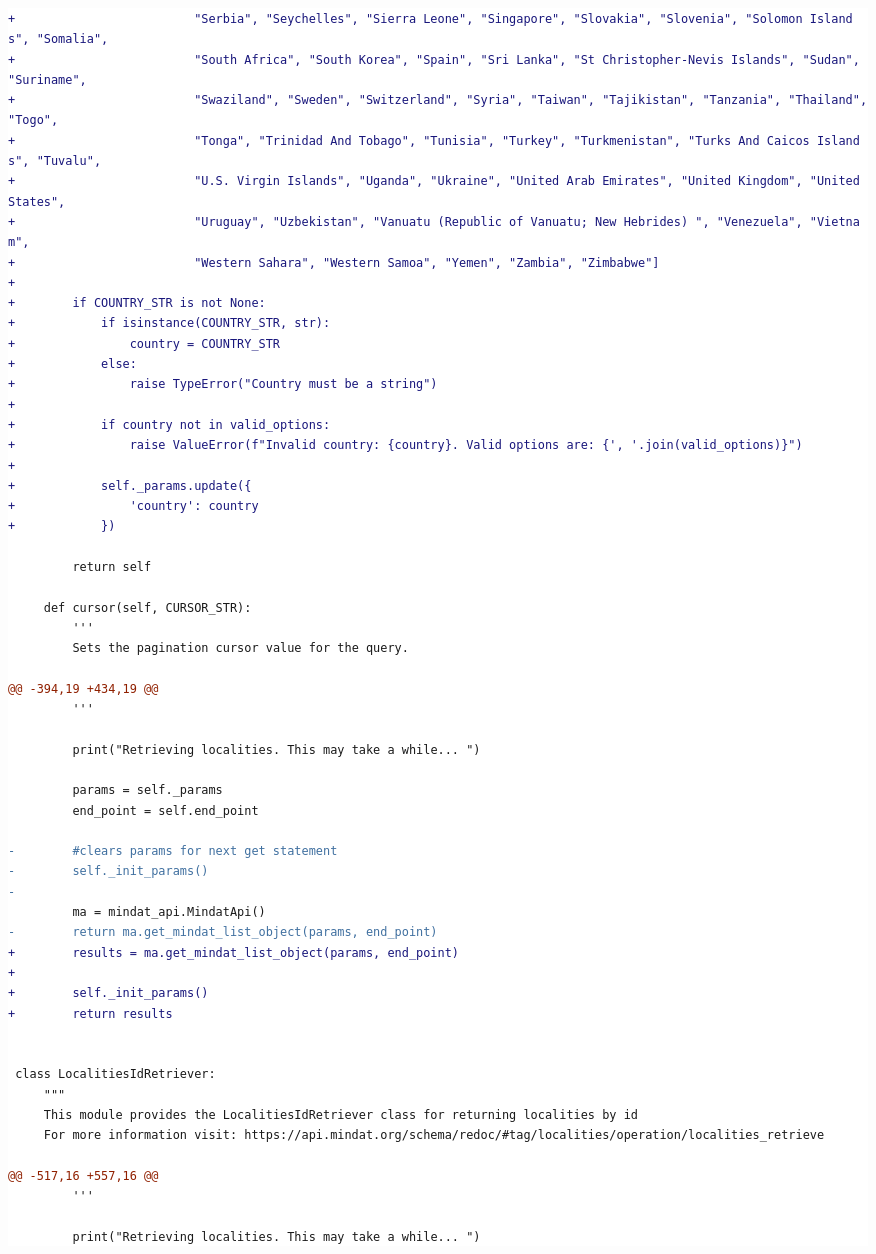 ```diff
+                         "Serbia", "Seychelles", "Sierra Leone", "Singapore", "Slovakia", "Slovenia", "Solomon Islands", "Somalia",
+                         "South Africa", "South Korea", "Spain", "Sri Lanka", "St Christopher-Nevis Islands", "Sudan", "Suriname",
+                         "Swaziland", "Sweden", "Switzerland", "Syria", "Taiwan", "Tajikistan", "Tanzania", "Thailand", "Togo",
+                         "Tonga", "Trinidad And Tobago", "Tunisia", "Turkey", "Turkmenistan", "Turks And Caicos Islands", "Tuvalu",
+                         "U.S. Virgin Islands", "Uganda", "Ukraine", "United Arab Emirates", "United Kingdom", "United States",
+                         "Uruguay", "Uzbekistan", "Vanuatu (Republic of Vanuatu; New Hebrides) ", "Venezuela", "Vietnam",
+                         "Western Sahara", "Western Samoa", "Yemen", "Zambia", "Zimbabwe"]
+        
+        if COUNTRY_STR is not None:
+            if isinstance(COUNTRY_STR, str):
+                country = COUNTRY_STR  
+            else:
+                raise TypeError("Country must be a string")
+
+            if country not in valid_options:
+                raise ValueError(f"Invalid country: {country}. Valid options are: {', '.join(valid_options)}")
+
+            self._params.update({
+                'country': country
+            })  
 
         return self
     
     def cursor(self, CURSOR_STR):
         '''
         Sets the pagination cursor value for the query.
 
@@ -394,19 +434,19 @@
         '''
         
         print("Retrieving localities. This may take a while... ")
        
         params = self._params
         end_point = self.end_point
         
-        #clears params for next get statement     
-        self._init_params()
-        
         ma = mindat_api.MindatApi()
-        return ma.get_mindat_list_object(params, end_point)
+        results = ma.get_mindat_list_object(params, end_point)
+        
+        self._init_params()
+        return results
         
         
 class LocalitiesIdRetriever:
     """
     This module provides the LocalitiesIdRetriever class for returning localities by id
     For more information visit: https://api.mindat.org/schema/redoc/#tag/localities/operation/localities_retrieve
 
@@ -517,16 +557,16 @@
         '''
         
         print("Retrieving localities. This may take a while... ")
```